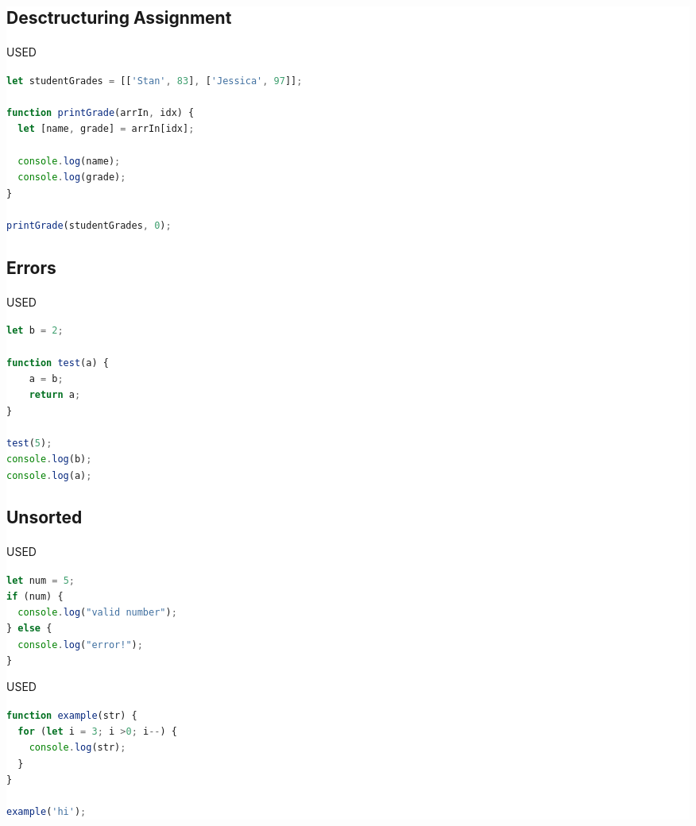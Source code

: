 ## Desctructuring Assignment

USED
```javascript
let studentGrades = [['Stan', 83], ['Jessica', 97]];

function printGrade(arrIn, idx) {
  let [name, grade] = arrIn[idx];

  console.log(name);
  console.log(grade);
}

printGrade(studentGrades, 0);
```

## Errors

USED
```javascript
let b = 2;

function test(a) {
	a = b;
	return a;
}

test(5);
console.log(b);
console.log(a);
```

## Unsorted

USED
```javascript
let num = 5;
if (num) {
  console.log("valid number");
} else {
  console.log("error!");
}
```

USED
```javascript
function example(str) {
  for (let i = 3; i >0; i--) {
    console.log(str);
  }
}

example('hi');
```
